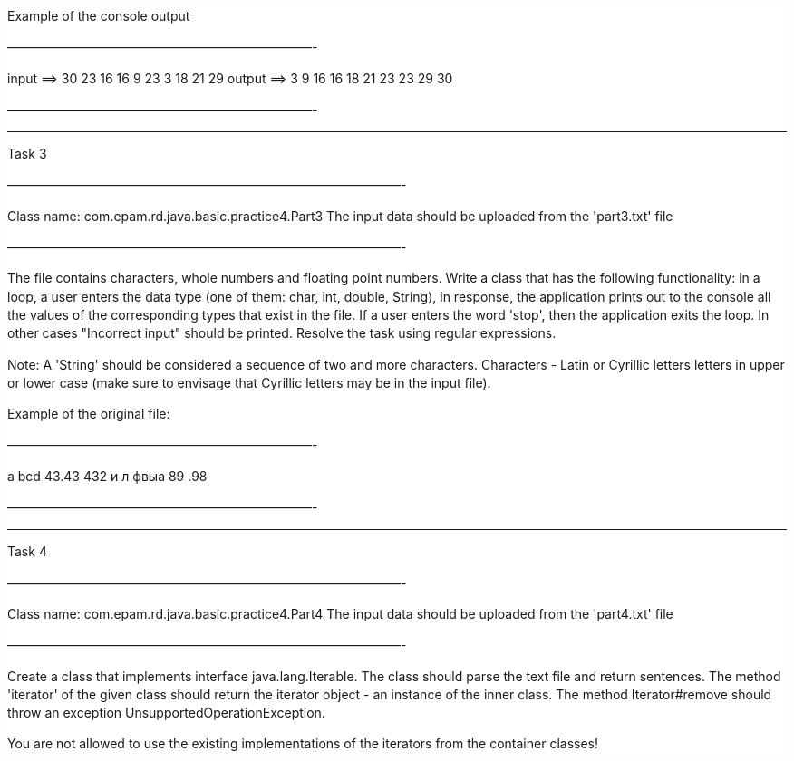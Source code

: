 Example of the console output

————————————————————————-

input ==> 30 23 16 16 9 23 3 18 21 29 
output ==> 3 9 16 16 18 21 23 23 29 30

————————————————————————-


_______________________

Task 3

———————————————————————————————-

Class name: com.epam.rd.java.basic.practice4.Part3
The input data should be uploaded from the 'part3.txt' file

———————————————————————————————-


The file contains characters, whole numbers and floating point numbers. Write a class that has the following functionality: in a loop, a user enters the data type (one of them: char, int, double, String), in response, the application prints out to the console all the values of the corresponding types that exist in the file. If a user enters the word 'stop', then the application exits the loop. In other cases "Incorrect input" should be printed.
Resolve the task using regular expressions.

Note: A 'String' should be considered a sequence of two and more characters.
Characters - Latin or Cyrillic letters letters in upper or lower case (make sure to envisage that Cyrillic letters may be in the input file).

Example of the original file:

————————————————————————-

a bcd 43.43 432 и л фвыа 89 .98

————————————————————————-


_______________________

Task 4

———————————————————————————————-

Class name: com.epam.rd.java.basic.practice4.Part4
The input data should be uploaded from the 'part4.txt' file

———————————————————————————————-


Create a class that implements interface java.lang.Iterable<String>. The class should parse the text file and return sentences. The method 'iterator' of the given class should return the iterator object - an instance of the inner class. The method Iterator#remove should throw an exception UnsupportedOperationException.

You are not allowed to use the existing implementations of the iterators from the container classes!
